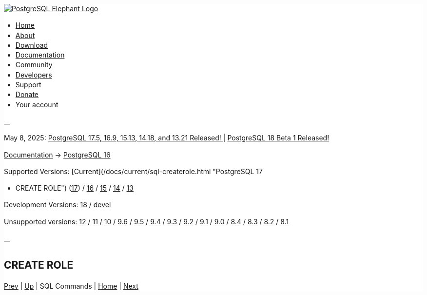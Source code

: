 [ ![PostgreSQL Elephant Logo](/media/img/about/press/elephant.png) ](/)

  * [Home](/ "Home")
  * [About](/about/ "About")
  * [Download](/download/ "Download")
  * [Documentation](/docs/ "Documentation")
  * [Community](/community/ "Community")
  * [Developers](/developer/ "Developers")
  * [Support](/support/ "Support")
  * [Donate](/about/donate/ "Donate")
  * [Your account](/account/ "Your account")

__

May 8, 2025: [ PostgreSQL 17.5, 16.9, 15.13, 14.18, and 13.21 Released! ](/about/news/postgresql-175-169-1513-1418-and-1321-released-3072/) | [ PostgreSQL 18 Beta 1 Released! ](/about/news/postgresql-18-beta-1-released-3070/)

[Documentation](/docs/ "Documentation") -> [PostgreSQL
16](/docs/16/index.html)

Supported Versions: [Current](/docs/current/sql-createrole.html "PostgreSQL 17
- CREATE ROLE") ([17](/docs/17/sql-createrole.html "PostgreSQL 17 - CREATE
ROLE")) / [16](/docs/16/sql-createrole.html "PostgreSQL 16 - CREATE ROLE") /
[15](/docs/15/sql-createrole.html "PostgreSQL 15 - CREATE ROLE") /
[14](/docs/14/sql-createrole.html "PostgreSQL 14 - CREATE ROLE") /
[13](/docs/13/sql-createrole.html "PostgreSQL 13 - CREATE ROLE")

Development Versions: [18](/docs/18/sql-createrole.html "PostgreSQL 18 -
CREATE ROLE") / [devel](/docs/devel/sql-createrole.html "PostgreSQL devel -
CREATE ROLE")

Unsupported versions: [12](/docs/12/sql-createrole.html "PostgreSQL 12 -
CREATE ROLE") / [11](/docs/11/sql-createrole.html "PostgreSQL 11 - CREATE
ROLE") / [10](/docs/10/sql-createrole.html "PostgreSQL 10 - CREATE ROLE") /
[9.6](/docs/9.6/sql-createrole.html "PostgreSQL 9.6 - CREATE ROLE") /
[9.5](/docs/9.5/sql-createrole.html "PostgreSQL 9.5 - CREATE ROLE") /
[9.4](/docs/9.4/sql-createrole.html "PostgreSQL 9.4 - CREATE ROLE") /
[9.3](/docs/9.3/sql-createrole.html "PostgreSQL 9.3 - CREATE ROLE") /
[9.2](/docs/9.2/sql-createrole.html "PostgreSQL 9.2 - CREATE ROLE") /
[9.1](/docs/9.1/sql-createrole.html "PostgreSQL 9.1 - CREATE ROLE") /
[9.0](/docs/9.0/sql-createrole.html "PostgreSQL 9.0 - CREATE ROLE") /
[8.4](/docs/8.4/sql-createrole.html "PostgreSQL 8.4 - CREATE ROLE") /
[8.3](/docs/8.3/sql-createrole.html "PostgreSQL 8.3 - CREATE ROLE") /
[8.2](/docs/8.2/sql-createrole.html "PostgreSQL 8.2 - CREATE ROLE") /
[8.1](/docs/8.1/sql-createrole.html "PostgreSQL 8.1 - CREATE ROLE")

__

CREATE ROLE  
---  
[Prev](sql-createpublication.html "CREATE PUBLICATION")  | [Up](sql-commands.html "SQL Commands") | SQL Commands | [Home](index.html "PostgreSQL 16.9 Documentation") |  [Next](sql-createrule.html "CREATE RULE")  
  